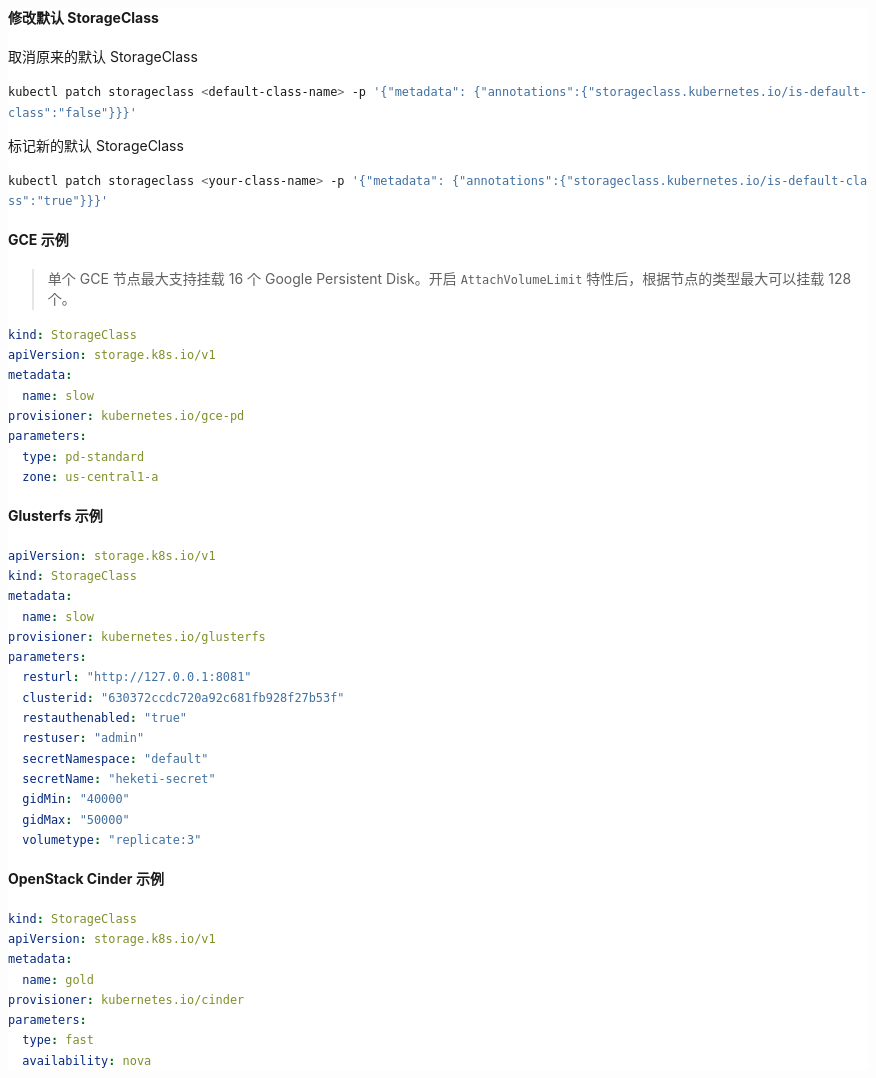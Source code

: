 #### 修改默认 StorageClass

取消原来的默认 StorageClass

```sh
kubectl patch storageclass <default-class-name> -p '{"metadata": {"annotations":{"storageclass.kubernetes.io/is-default-class":"false"}}}'
```

标记新的默认 StorageClass

```sh
kubectl patch storageclass <your-class-name> -p '{"metadata": {"annotations":{"storageclass.kubernetes.io/is-default-class":"true"}}}'
```

#### GCE 示例

> 单个 GCE 节点最大支持挂载 16 个 Google Persistent Disk。开启 `AttachVolumeLimit` 特性后，根据节点的类型最大可以挂载 128 个。

```yaml
kind: StorageClass
apiVersion: storage.k8s.io/v1
metadata:
  name: slow
provisioner: kubernetes.io/gce-pd
parameters:
  type: pd-standard
  zone: us-central1-a
```

#### Glusterfs 示例

```yaml
apiVersion: storage.k8s.io/v1
kind: StorageClass
metadata:
  name: slow
provisioner: kubernetes.io/glusterfs
parameters:
  resturl: "http://127.0.0.1:8081"
  clusterid: "630372ccdc720a92c681fb928f27b53f"
  restauthenabled: "true"
  restuser: "admin"
  secretNamespace: "default"
  secretName: "heketi-secret"
  gidMin: "40000"
  gidMax: "50000"
  volumetype: "replicate:3"
```

#### OpenStack Cinder 示例

```yaml
kind: StorageClass
apiVersion: storage.k8s.io/v1
metadata:
  name: gold
provisioner: kubernetes.io/cinder
parameters:
  type: fast
  availability: nova
```
